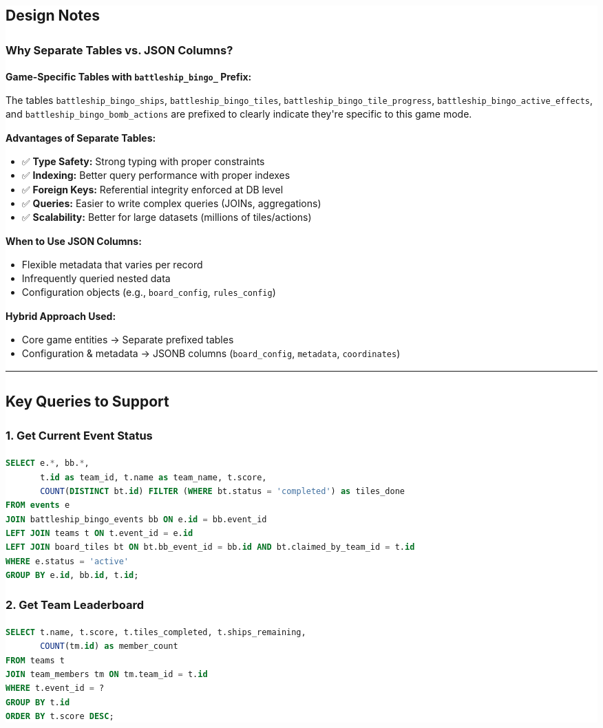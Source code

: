 
## Design Notes

### Why Separate Tables vs. JSON Columns?

**Game-Specific Tables with `battleship_bingo_` Prefix:**

The tables `battleship_bingo_ships`, `battleship_bingo_tiles`, `battleship_bingo_tile_progress`, `battleship_bingo_active_effects`, and `battleship_bingo_bomb_actions` are prefixed to clearly indicate they're specific to this game mode.

**Advantages of Separate Tables:**
- ✅ **Type Safety:** Strong typing with proper constraints
- ✅ **Indexing:** Better query performance with proper indexes
- ✅ **Foreign Keys:** Referential integrity enforced at DB level
- ✅ **Queries:** Easier to write complex queries (JOINs, aggregations)
- ✅ **Scalability:** Better for large datasets (millions of tiles/actions)

**When to Use JSON Columns:**
- Flexible metadata that varies per record
- Infrequently queried nested data
- Configuration objects (e.g., `board_config`, `rules_config`)

**Hybrid Approach Used:**
- Core game entities → Separate prefixed tables
- Configuration & metadata → JSONB columns (`board_config`, `metadata`, `coordinates`)

---

## Key Queries to Support

### 1. Get Current Event Status
```sql
SELECT e.*, bb.*, 
       t.id as team_id, t.name as team_name, t.score,
       COUNT(DISTINCT bt.id) FILTER (WHERE bt.status = 'completed') as tiles_done
FROM events e
JOIN battleship_bingo_events bb ON e.id = bb.event_id
LEFT JOIN teams t ON t.event_id = e.id
LEFT JOIN board_tiles bt ON bt.bb_event_id = bb.id AND bt.claimed_by_team_id = t.id
WHERE e.status = 'active'
GROUP BY e.id, bb.id, t.id;
```

### 2. Get Team Leaderboard
```sql
SELECT t.name, t.score, t.tiles_completed, t.ships_remaining,
       COUNT(tm.id) as member_count
FROM teams t
JOIN team_members tm ON tm.team_id = t.id
WHERE t.event_id = ?
GROUP BY t.id
ORDER BY t.score DESC;
```
